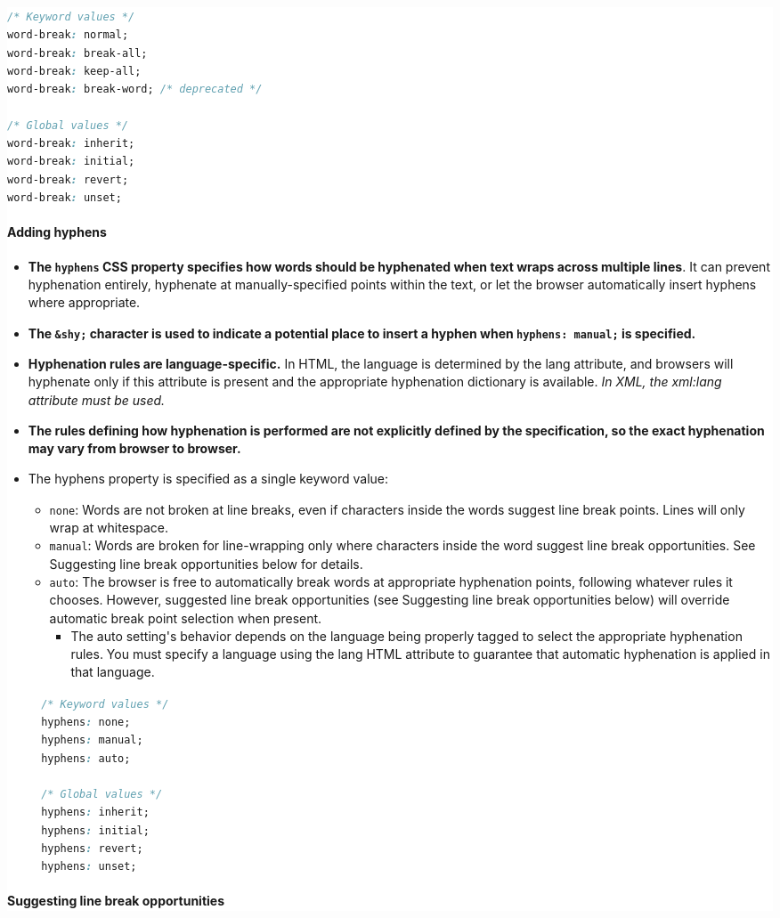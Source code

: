   ```css
  /* Keyword values */
  word-break: normal;
  word-break: break-all;
  word-break: keep-all;
  word-break: break-word; /* deprecated */

  /* Global values */
  word-break: inherit;
  word-break: initial;
  word-break: revert;
  word-break: unset;
  ```

#### Adding hyphens

- **The `hyphens` CSS property specifies how words should be hyphenated when text wraps across multiple lines**. It can prevent hyphenation entirely, hyphenate at manually-specified points within the text, or let the browser automatically insert hyphens where appropriate.
- **The `&shy;` character is used to indicate a potential place to insert a hyphen when `hyphens: manual;` is specified.**
- **Hyphenation rules are language-specific.** In HTML, the language is determined by the lang attribute, and browsers will hyphenate only if this attribute is present and the appropriate hyphenation dictionary is available. *In XML, the xml:lang attribute must be used.*
- **The rules defining how hyphenation is performed are not explicitly defined by the specification, so the exact hyphenation may vary from browser to browser.**
- The hyphens property is specified as a single keyword value:
  - `none`: Words are not broken at line breaks, even if characters inside the words suggest line break points. Lines will only wrap at whitespace.
  - `manual`: Words are broken for line-wrapping only where characters inside the word suggest line break opportunities. See Suggesting line break opportunities below for details.
  - `auto`: The browser is free to automatically break words at appropriate hyphenation points, following whatever rules it chooses. However, suggested line break opportunities (see Suggesting line break opportunities below) will override automatic break point selection when present.
    - The auto setting's behavior depends on the language being properly tagged to select the appropriate hyphenation rules. You must specify a language using the lang HTML attribute to guarantee that automatic hyphenation is applied in that language.

  ```css
    /* Keyword values */
    hyphens: none;
    hyphens: manual;
    hyphens: auto;

    /* Global values */
    hyphens: inherit;
    hyphens: initial;
    hyphens: revert;
    hyphens: unset;
  ```

#### Suggesting line break opportunities
